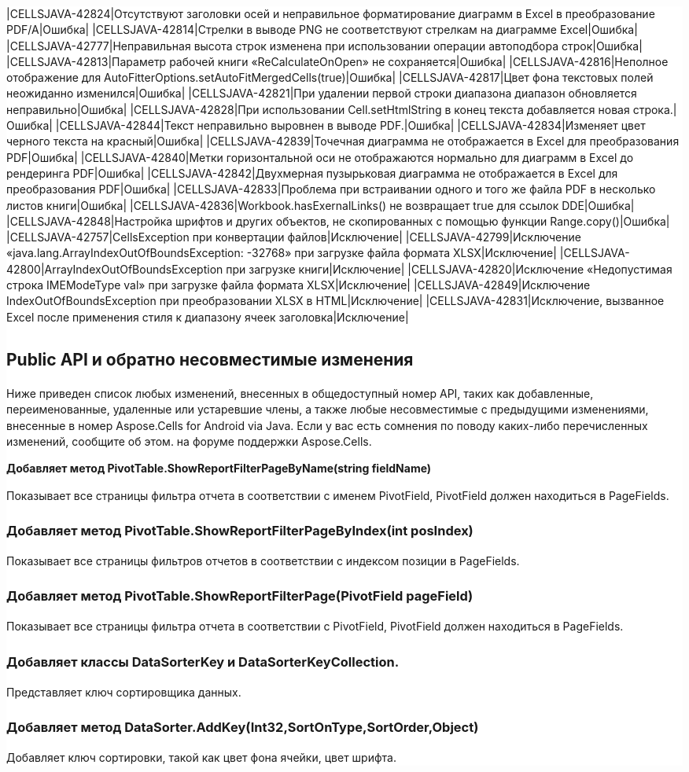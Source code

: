 |CELLSJAVA-42824|Отсутствуют заголовки осей и неправильное форматирование диаграмм в Excel в преобразование PDF/A|Ошибка|
|CELLSJAVA-42814|Стрелки в выводе PNG не соответствуют стрелкам на диаграмме Excel|Ошибка|
|CELLSJAVA-42777|Неправильная высота строк изменена при использовании операции автоподбора строк|Ошибка|
|CELLSJAVA-42813|Параметр рабочей книги «ReCalculateOnOpen» не сохраняется|Ошибка|
|CELLSJAVA-42816|Неполное отображение для AutoFitterOptions.setAutoFitMergedCells(true)|Ошибка|
|CELLSJAVA-42817|Цвет фона текстовых полей неожиданно изменился|Ошибка|
|CELLSJAVA-42821|При удалении первой строки диапазона диапазон обновляется неправильно|Ошибка|
|CELLSJAVA-42828|При использовании Cell.setHtmlString в конец текста добавляется новая строка.|Ошибка|
|CELLSJAVA-42844|Текст неправильно выровнен в выводе PDF.|Ошибка|
|CELLSJAVA-42834|Изменяет цвет черного текста на красный|Ошибка|
|CELLSJAVA-42839|Точечная диаграмма не отображается в Excel для преобразования PDF|Ошибка|
|CELLSJAVA-42840|Метки горизонтальной оси не отображаются нормально для диаграмм в Excel до рендеринга PDF|Ошибка|
|CELLSJAVA-42842|Двухмерная пузырьковая диаграмма не отображается в Excel для преобразования PDF|Ошибка|
|CELLSJAVA-42833|Проблема при встраивании одного и того же файла PDF в несколько листов книги|Ошибка|
|CELLSJAVA-42836|Workbook.hasExernalLinks() не возвращает true для ссылок DDE|Ошибка|
|CELLSJAVA-42848|Настройка шрифтов и других объектов, не скопированных с помощью функции Range.copy()|Ошибка|
|CELLSJAVA-42757|CellsException при конвертации файлов|Исключение|
|CELLSJAVA-42799|Исключение «java.lang.ArrayIndexOutOfBoundsException: -32768» при загрузке файла формата XLSX|Исключение|
|CELLSJAVA-42800|ArrayIndexOutOfBoundsException при загрузке книги|Исключение|
|CELLSJAVA-42820|Исключение «Недопустимая строка IMEModeType val» при загрузке файла формата XLSX|Исключение|
|CELLSJAVA-42849|Исключение IndexOutOfBoundsException при преобразовании XLSX в HTML|Исключение|
|CELLSJAVA-42831|Исключение, вызванное Excel после применения стиля к диапазону ячеек заголовка|Исключение|
## **Public API и обратно несовместимые изменения**
Ниже приведен список любых изменений, внесенных в общедоступный номер API, таких как добавленные, переименованные, удаленные или устаревшие члены, а также любые несовместимые с предыдущими изменениями, внесенные в номер Aspose.Cells for Android via Java. Если у вас есть сомнения по поводу каких-либо перечисленных изменений, сообщите об этом. на форуме поддержки Aspose.Cells.

**Добавляет метод PivotTable.ShowReportFilterPageByName(string fieldName)**

Показывает все страницы фильтра отчета в соответствии с именем PivotField, PivotField должен находиться в PageFields.
### **Добавляет метод PivotTable.ShowReportFilterPageByIndex(int posIndex)**
Показывает все страницы фильтров отчетов в соответствии с индексом позиции в PageFields.
### **Добавляет метод PivotTable.ShowReportFilterPage(PivotField pageField)**
Показывает все страницы фильтра отчета в соответствии с PivotField, PivotField должен находиться в PageFields.
### **Добавляет классы DataSorterKey и DataSorterKeyCollection.**
Представляет ключ сортировщика данных.
### **Добавляет метод DataSorter.AddKey(Int32,SortOnType,SortOrder,Object)**
Добавляет ключ сортировки, такой как цвет фона ячейки, цвет шрифта.